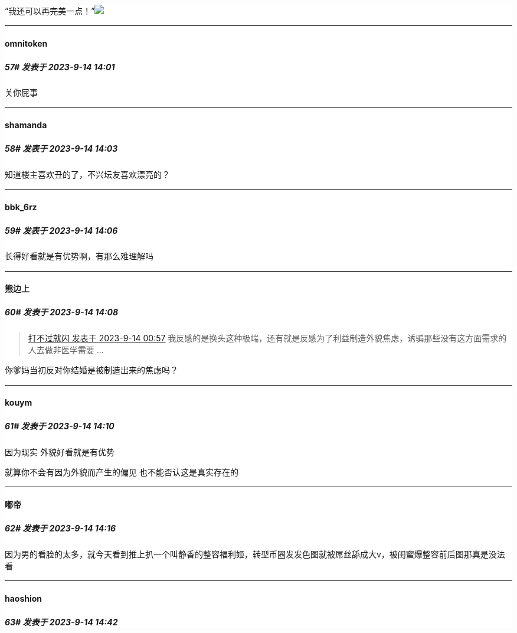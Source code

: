 “我还可以再完美一点！”<img src="https://static.saraba1st.com/image/smiley/face2017/067.png" referrerpolicy="no-referrer">

*****

####  omnitoken  
##### 57#       发表于 2023-9-14 14:01

关你屁事

*****

####  shamanda  
##### 58#       发表于 2023-9-14 14:03

知道楼主喜欢丑的了，不兴坛友喜欢漂亮的？

*****

####  bbk_6rz  
##### 59#       发表于 2023-9-14 14:06

长得好看就是有优势啊，有那么难理解吗

*****

####  熊边上  
##### 60#       发表于 2023-9-14 14:08

<blockquote><a href="httphttps://bbs.saraba1st.com/2b/forum.php?mod=redirect&amp;goto=findpost&amp;pid=62402185&amp;ptid=2152705" target="_blank">打不过就闪 发表于 2023-9-14 00:57</a>
我反感的是换头这种极端，还有就是反感为了利益制造外貌焦虑，诱骗那些没有这方面需求的人去做非医学需要 ...</blockquote>
你爹妈当初反对你结婚是被制造出来的焦虑吗？


*****

####  kouym  
##### 61#       发表于 2023-9-14 14:10

因为现实 外貌好看就是有优势 

就算你不会有因为外貌而产生的偏见 也不能否认这是真实存在的

*****

####  嘟帝  
##### 62#       发表于 2023-9-14 14:16

因为男的看脸的太多，就今天看到推上扒一个叫静香的整容福利姬，转型币圈发发色图就被屌丝舔成大v，被闺蜜爆整容前后图那真是没法看


*****

####  haoshion  
##### 63#       发表于 2023-9-14 14:42
